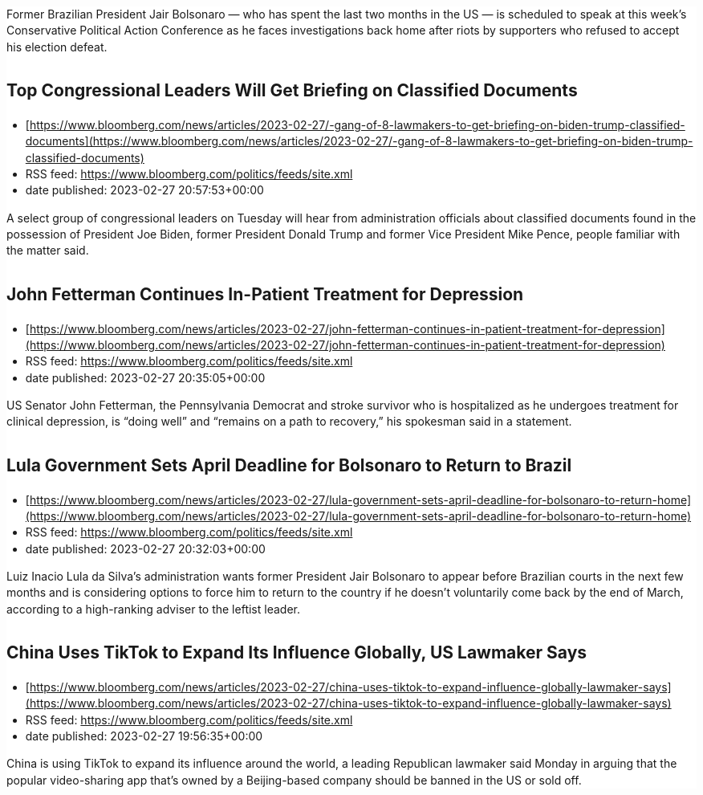 Former Brazilian President Jair Bolsonaro &mdash; who has spent the last two months in the US &mdash; is scheduled to speak at this week’s Conservative Political Action Conference as he faces investigations back home after riots by supporters who refused to accept his election defeat.

## Top Congressional Leaders Will Get Briefing on Classified Documents
 - [https://www.bloomberg.com/news/articles/2023-02-27/-gang-of-8-lawmakers-to-get-briefing-on-biden-trump-classified-documents](https://www.bloomberg.com/news/articles/2023-02-27/-gang-of-8-lawmakers-to-get-briefing-on-biden-trump-classified-documents)
 - RSS feed: https://www.bloomberg.com/politics/feeds/site.xml
 - date published: 2023-02-27 20:57:53+00:00

A select group of congressional leaders on Tuesday will hear from administration officials about classified documents found in the possession of President Joe Biden, former President Donald Trump and former Vice President Mike Pence, people familiar with the matter said.

## John Fetterman Continues In-Patient Treatment for Depression
 - [https://www.bloomberg.com/news/articles/2023-02-27/john-fetterman-continues-in-patient-treatment-for-depression](https://www.bloomberg.com/news/articles/2023-02-27/john-fetterman-continues-in-patient-treatment-for-depression)
 - RSS feed: https://www.bloomberg.com/politics/feeds/site.xml
 - date published: 2023-02-27 20:35:05+00:00

US Senator John Fetterman, the Pennsylvania Democrat and stroke survivor who is hospitalized as he undergoes treatment for clinical depression, is “doing well” and “remains on a path to recovery,” his spokesman said in a statement.

## Lula Government Sets April Deadline for Bolsonaro to Return to Brazil
 - [https://www.bloomberg.com/news/articles/2023-02-27/lula-government-sets-april-deadline-for-bolsonaro-to-return-home](https://www.bloomberg.com/news/articles/2023-02-27/lula-government-sets-april-deadline-for-bolsonaro-to-return-home)
 - RSS feed: https://www.bloomberg.com/politics/feeds/site.xml
 - date published: 2023-02-27 20:32:03+00:00

Luiz Inacio Lula da Silva’s administration wants former President Jair Bolsonaro to appear before Brazilian courts in the next few months and is considering options to force him to return to the country if he doesn’t voluntarily come back by the end of March, according to a high-ranking adviser to the leftist leader.

## China Uses TikTok to Expand Its Influence Globally, US Lawmaker Says
 - [https://www.bloomberg.com/news/articles/2023-02-27/china-uses-tiktok-to-expand-influence-globally-lawmaker-says](https://www.bloomberg.com/news/articles/2023-02-27/china-uses-tiktok-to-expand-influence-globally-lawmaker-says)
 - RSS feed: https://www.bloomberg.com/politics/feeds/site.xml
 - date published: 2023-02-27 19:56:35+00:00

China is using TikTok to expand its influence around the world, a leading Republican lawmaker said Monday in arguing that the popular video-sharing app that’s owned by a Beijing-based company should be banned in the US or sold off.
